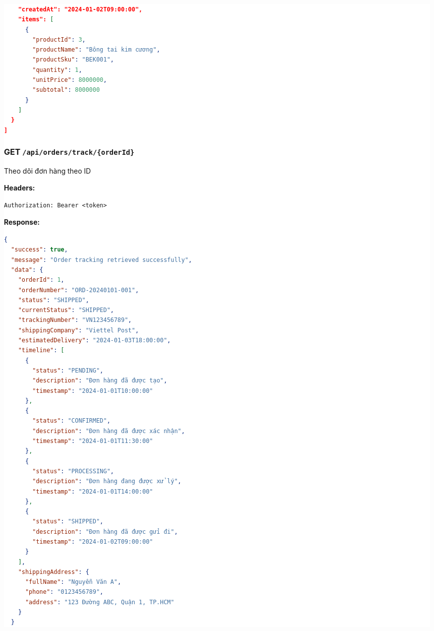 ```json
    "createdAt": "2024-01-02T09:00:00",
    "items": [
      {
        "productId": 3,
        "productName": "Bông tai kim cương",
        "productSku": "BEK001",
        "quantity": 1,
        "unitPrice": 8000000,
        "subtotal": 8000000
      }
    ]
  }
]
```

### GET `/api/orders/track/{orderId}`
Theo dõi đơn hàng theo ID

**Headers:**
```
Authorization: Bearer <token>
```

**Response:**
```json
{
  "success": true,
  "message": "Order tracking retrieved successfully",
  "data": {
    "orderId": 1,
    "orderNumber": "ORD-20240101-001",
    "status": "SHIPPED",
    "currentStatus": "SHIPPED",
    "trackingNumber": "VN123456789",
    "shippingCompany": "Viettel Post",
    "estimatedDelivery": "2024-01-03T18:00:00",
    "timeline": [
      {
        "status": "PENDING",
        "description": "Đơn hàng đã được tạo",
        "timestamp": "2024-01-01T10:00:00"
      },
      {
        "status": "CONFIRMED",
        "description": "Đơn hàng đã được xác nhận",
        "timestamp": "2024-01-01T11:30:00"
      },
      {
        "status": "PROCESSING",
        "description": "Đơn hàng đang được xử lý",
        "timestamp": "2024-01-01T14:00:00"
      },
      {
        "status": "SHIPPED",
        "description": "Đơn hàng đã được gửi đi",
        "timestamp": "2024-01-02T09:00:00"
      }
    ],
    "shippingAddress": {
      "fullName": "Nguyễn Văn A",
      "phone": "0123456789",
      "address": "123 Đường ABC, Quận 1, TP.HCM"
    }
  }
```